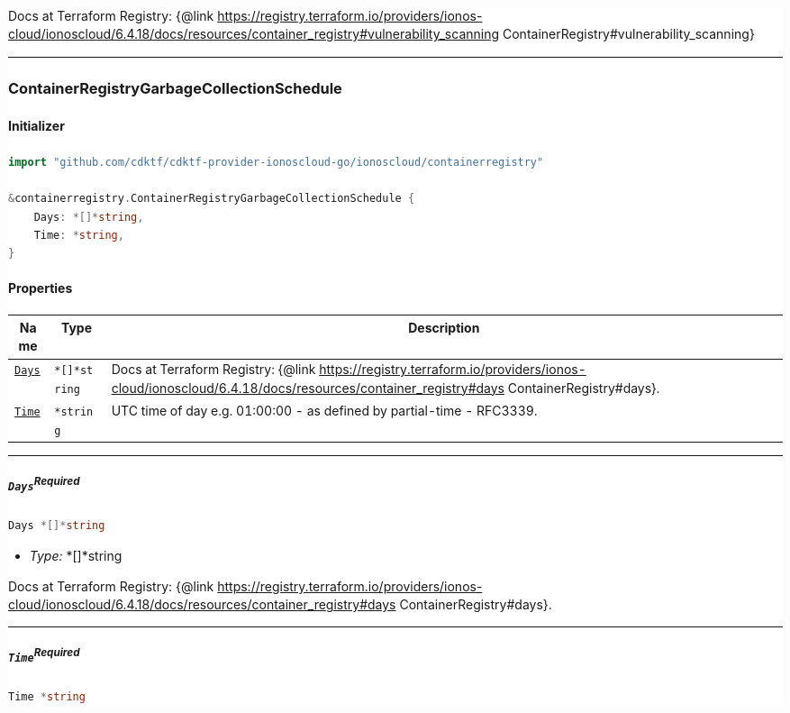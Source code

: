 Docs at Terraform Registry: {@link https://registry.terraform.io/providers/ionos-cloud/ionoscloud/6.4.18/docs/resources/container_registry#vulnerability_scanning ContainerRegistry#vulnerability_scanning}

---

### ContainerRegistryGarbageCollectionSchedule <a name="ContainerRegistryGarbageCollectionSchedule" id="@cdktf/provider-ionoscloud.containerRegistry.ContainerRegistryGarbageCollectionSchedule"></a>

#### Initializer <a name="Initializer" id="@cdktf/provider-ionoscloud.containerRegistry.ContainerRegistryGarbageCollectionSchedule.Initializer"></a>

```go
import "github.com/cdktf/cdktf-provider-ionoscloud-go/ionoscloud/containerregistry"

&containerregistry.ContainerRegistryGarbageCollectionSchedule {
	Days: *[]*string,
	Time: *string,
}
```

#### Properties <a name="Properties" id="Properties"></a>

| **Name** | **Type** | **Description** |
| --- | --- | --- |
| <code><a href="#@cdktf/provider-ionoscloud.containerRegistry.ContainerRegistryGarbageCollectionSchedule.property.days">Days</a></code> | <code>*[]*string</code> | Docs at Terraform Registry: {@link https://registry.terraform.io/providers/ionos-cloud/ionoscloud/6.4.18/docs/resources/container_registry#days ContainerRegistry#days}. |
| <code><a href="#@cdktf/provider-ionoscloud.containerRegistry.ContainerRegistryGarbageCollectionSchedule.property.time">Time</a></code> | <code>*string</code> | UTC time of day e.g. 01:00:00 - as defined by partial-time - RFC3339. |

---

##### `Days`<sup>Required</sup> <a name="Days" id="@cdktf/provider-ionoscloud.containerRegistry.ContainerRegistryGarbageCollectionSchedule.property.days"></a>

```go
Days *[]*string
```

- *Type:* *[]*string

Docs at Terraform Registry: {@link https://registry.terraform.io/providers/ionos-cloud/ionoscloud/6.4.18/docs/resources/container_registry#days ContainerRegistry#days}.

---

##### `Time`<sup>Required</sup> <a name="Time" id="@cdktf/provider-ionoscloud.containerRegistry.ContainerRegistryGarbageCollectionSchedule.property.time"></a>

```go
Time *string
```
